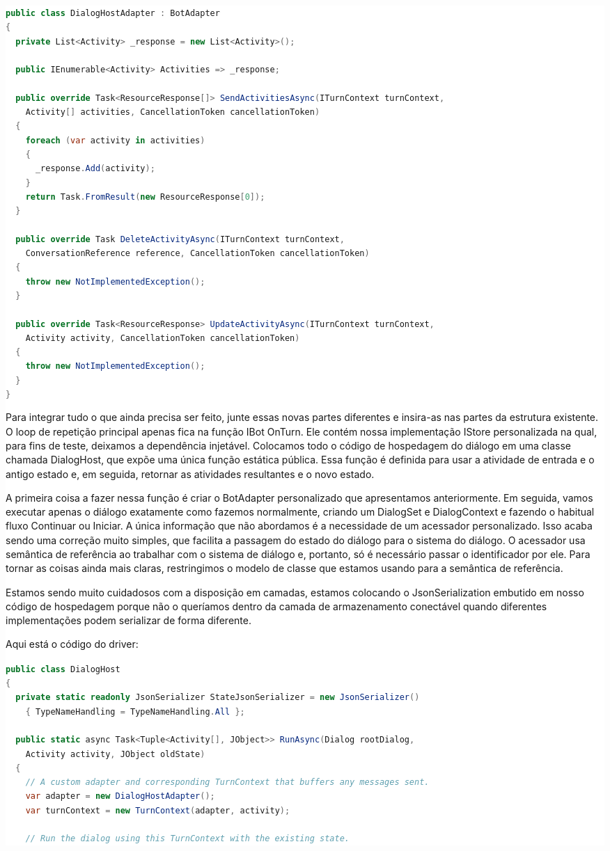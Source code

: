 ```csharp
public class DialogHostAdapter : BotAdapter
{
  private List<Activity> _response = new List<Activity>();

  public IEnumerable<Activity> Activities => _response;

  public override Task<ResourceResponse[]> SendActivitiesAsync(ITurnContext turnContext,
    Activity[] activities, CancellationToken cancellationToken)
  {
    foreach (var activity in activities)
    {
      _response.Add(activity);
    }
    return Task.FromResult(new ResourceResponse[0]);
  }

  public override Task DeleteActivityAsync(ITurnContext turnContext,
    ConversationReference reference, CancellationToken cancellationToken)
  {
    throw new NotImplementedException();
  }

  public override Task<ResourceResponse> UpdateActivityAsync(ITurnContext turnContext,
    Activity activity, CancellationToken cancellationToken)
  {
    throw new NotImplementedException();
  }
}
```
Para integrar tudo o que ainda precisa ser feito, junte essas novas partes diferentes e insira-as nas partes da estrutura existente. O loop de repetição principal apenas fica na função IBot OnTurn. Ele contém nossa implementação IStore personalizada na qual, para fins de teste, deixamos a dependência injetável. Colocamos todo o código de hospedagem do diálogo em uma classe chamada DialogHost, que expõe uma única função estática pública. Essa função é definida para usar a atividade de entrada e o antigo estado e, em seguida, retornar as atividades resultantes e o novo estado.

A primeira coisa a fazer nessa função é criar o BotAdapter personalizado que apresentamos anteriormente. Em seguida, vamos executar apenas o diálogo exatamente como fazemos normalmente, criando um DialogSet e DialogContext e fazendo o habitual fluxo Continuar ou Iniciar. A única informação que não abordamos é a necessidade de um acessador personalizado. Isso acaba sendo uma correção muito simples, que facilita a passagem do estado do diálogo para o sistema do diálogo. O acessador usa semântica de referência ao trabalhar com o sistema de diálogo e, portanto, só é necessário passar o identificador por ele. Para tornar as coisas ainda mais claras, restringimos o modelo de classe que estamos usando para a semântica de referência.

Estamos sendo muito cuidadosos com a disposição em camadas, estamos colocando o JsonSerialization embutido em nosso código de hospedagem porque não o queríamos dentro da camada de armazenamento conectável quando diferentes implementações podem serializar de forma diferente.

Aqui está o código do driver:
```csharp
public class DialogHost
{
  private static readonly JsonSerializer StateJsonSerializer = new JsonSerializer()
    { TypeNameHandling = TypeNameHandling.All };

  public static async Task<Tuple<Activity[], JObject>> RunAsync(Dialog rootDialog,
    Activity activity, JObject oldState)
  {
    // A custom adapter and corresponding TurnContext that buffers any messages sent.
    var adapter = new DialogHostAdapter();
    var turnContext = new TurnContext(adapter, activity);

    // Run the dialog using this TurnContext with the existing state.
```